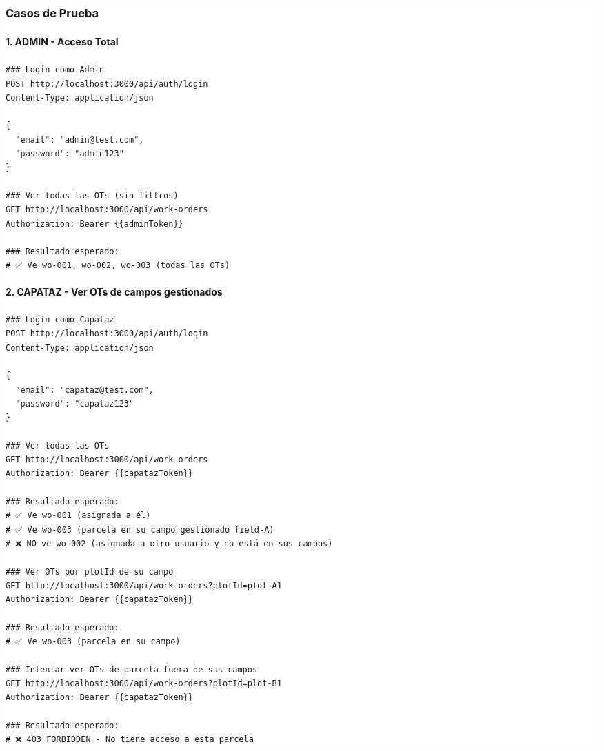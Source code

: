
### Casos de Prueba

#### 1. **ADMIN - Acceso Total**

```http
### Login como Admin
POST http://localhost:3000/api/auth/login
Content-Type: application/json

{
  "email": "admin@test.com",
  "password": "admin123"
}

### Ver todas las OTs (sin filtros)
GET http://localhost:3000/api/work-orders
Authorization: Bearer {{adminToken}}

### Resultado esperado:
# ✅ Ve wo-001, wo-002, wo-003 (todas las OTs)
```

#### 2. **CAPATAZ - Ver OTs de campos gestionados**

```http
### Login como Capataz
POST http://localhost:3000/api/auth/login
Content-Type: application/json

{
  "email": "capataz@test.com",
  "password": "capataz123"
}

### Ver todas las OTs
GET http://localhost:3000/api/work-orders
Authorization: Bearer {{capatazToken}}

### Resultado esperado:
# ✅ Ve wo-001 (asignada a él)
# ✅ Ve wo-003 (parcela en su campo gestionado field-A)
# ❌ NO ve wo-002 (asignada a otro usuario y no está en sus campos)

### Ver OTs por plotId de su campo
GET http://localhost:3000/api/work-orders?plotId=plot-A1
Authorization: Bearer {{capatazToken}}

### Resultado esperado:
# ✅ Ve wo-003 (parcela en su campo)

### Intentar ver OTs de parcela fuera de sus campos
GET http://localhost:3000/api/work-orders?plotId=plot-B1
Authorization: Bearer {{capatazToken}}

### Resultado esperado:
# ❌ 403 FORBIDDEN - No tiene acceso a esta parcela
```
